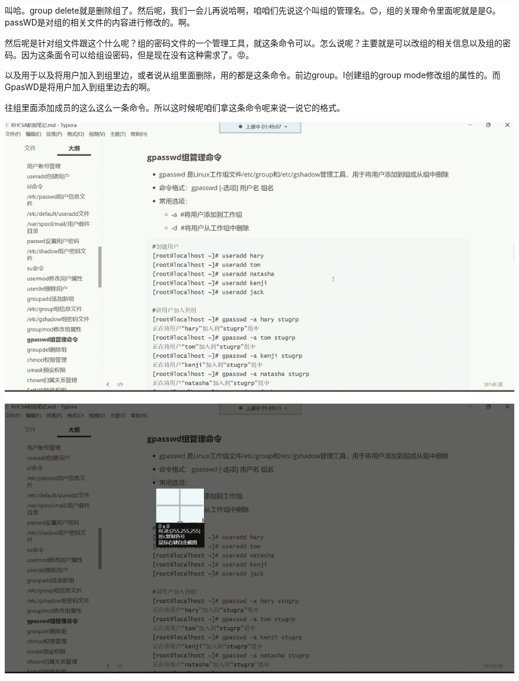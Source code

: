 叫哈。group delete就是删除组了。然后呢，我们一会儿再说哈啊，咱咱们先说这个叫组的管理名。😊，组的关理命令里面呢就是是G。passWD是对组的相关文件的内容进行修改的。啊。

然后呢是针对组文件跟这个什么呢？组的密码文件的一个管理工具，就这条命令可以。怎么说呢？主要就是可以改组的相关信息以及组的密码。因为这条面令可以给组设密码，但是现在没有这种需求了。😡。

以及用于以及将用户加入到组里边，或者说从组里面删除，用的都是这条命令。前边group。I创建组的group mode修改组的属性的。而GpasWD是将用户加入到组里边去的啊。

往组里面添加成员的这么这么一条命令。所以这时候呢咱们拿这条命令呢来说一说它的格式。

![](img/6b59bfacf2f9487e7c7ce206ea26ed55_38.png)

![](img/6b59bfacf2f9487e7c7ce206ea26ed55_39.png)

